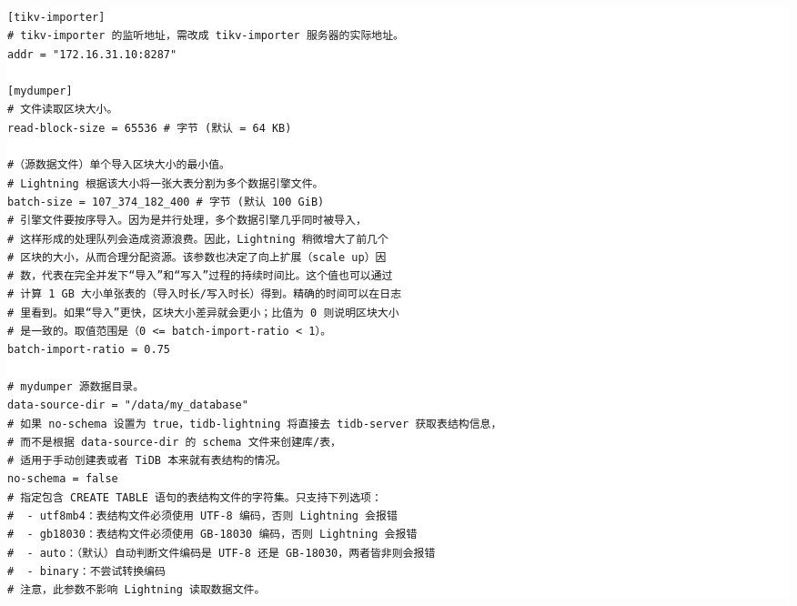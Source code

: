     [tikv-importer]
    # tikv-importer 的监听地址，需改成 tikv-importer 服务器的实际地址。
    addr = "172.16.31.10:8287"

    [mydumper]
    # 文件读取区块大小。
    read-block-size = 65536 # 字节 (默认 = 64 KB)

    #（源数据文件）单个导入区块大小的最小值。
    # Lightning 根据该大小将一张大表分割为多个数据引擎文件。
    batch-size = 107_374_182_400 # 字节 (默认 100 GiB)
    # 引擎文件要按序导入。因为是并行处理，多个数据引擎几乎同时被导入，
    # 这样形成的处理队列会造成资源浪费。因此，Lightning 稍微增大了前几个
    # 区块的大小，从而合理分配资源。该参数也决定了向上扩展（scale up）因
    # 数，代表在完全并发下“导入”和“写入”过程的持续时间比。这个值也可以通过
    # 计算 1 GB 大小单张表的（导入时长/写入时长）得到。精确的时间可以在日志
    # 里看到。如果“导入”更快，区块大小差异就会更小；比值为 0 则说明区块大小
    # 是一致的。取值范围是（0 <= batch-import-ratio < 1）。
    batch-import-ratio = 0.75

    # mydumper 源数据目录。
    data-source-dir = "/data/my_database"
    # 如果 no-schema 设置为 true，tidb-lightning 将直接去 tidb-server 获取表结构信息，
    # 而不是根据 data-source-dir 的 schema 文件来创建库/表，
    # 适用于手动创建表或者 TiDB 本来就有表结构的情况。
    no-schema = false
    # 指定包含 CREATE TABLE 语句的表结构文件的字符集。只支持下列选项：
    #  - utf8mb4：表结构文件必须使用 UTF-8 编码，否则 Lightning 会报错
    #  - gb18030：表结构文件必须使用 GB-18030 编码，否则 Lightning 会报错
    #  - auto：（默认）自动判断文件编码是 UTF-8 还是 GB-18030，两者皆非则会报错
    #  - binary：不尝试转换编码
    # 注意，此参数不影响 Lightning 读取数据文件。